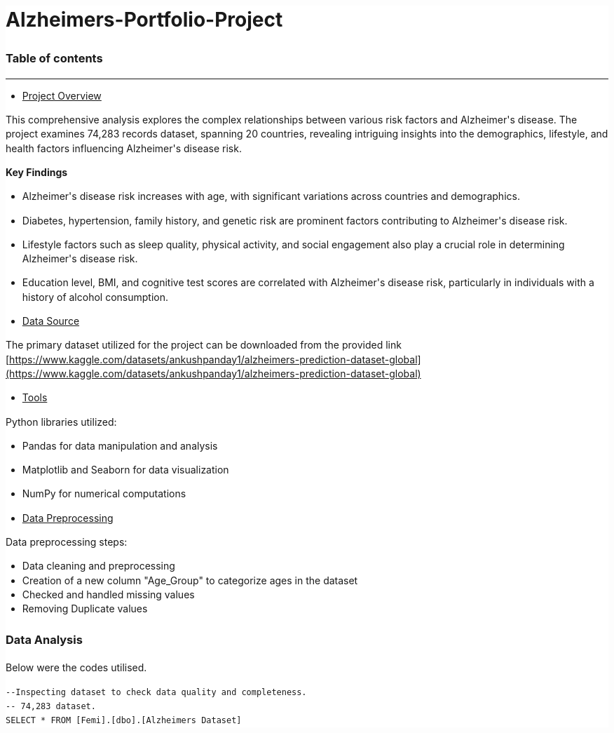 # Alzheimers-Portfolio-Project


### Table of contents

-----------------------


- [Project Overview](#Project_Overview)

This comprehensive analysis explores the complex relationships between various risk factors and Alzheimer's disease. The project examines 74,283 records dataset, spanning 20 countries, revealing intriguing insights into the demographics, lifestyle, and health factors influencing Alzheimer's disease risk.

**Key Findings**
- Alzheimer's disease risk increases with age, with significant variations across countries and demographics.
- Diabetes, hypertension, family history, and genetic risk are prominent factors contributing to Alzheimer's disease risk.
- Lifestyle factors such as sleep quality, physical activity, and social engagement also play a crucial role in determining Alzheimer's disease risk.
- Education level, BMI, and cognitive test scores are correlated with Alzheimer's disease risk, particularly in individuals with a history of alcohol consumption.
  


- [Data Source](#Data_Source)

The primary dataset utilized for the project can be downloaded from the provided link [https://www.kaggle.com/datasets/ankushpanday1/alzheimers-prediction-dataset-global](https://www.kaggle.com/datasets/ankushpanday1/alzheimers-prediction-dataset-global)


  
- [Tools](#Tools)

Python libraries utilized:

- Pandas for data manipulation and analysis
- Matplotlib and Seaborn for data visualization
- NumPy for numerical computations
  
- [Data Preprocessing](#Data_Preprocessing )
  
Data preprocessing steps:
- Data cleaning and preprocessing
- Creation of a new column "Age_Group" to  categorize ages in the dataset
- Checked and handled missing values
- Removing Duplicate values


### Data Analysis
Below were the codes utilised.

```
--Inspecting dataset to check data quality and completeness.
-- 74,283 dataset.
SELECT * FROM [Femi].[dbo].[Alzheimers Dataset]

```
